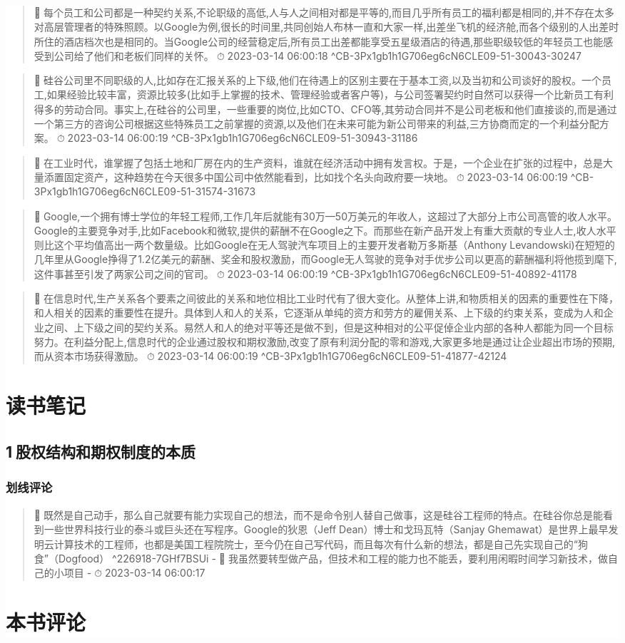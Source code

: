 > 📌 每个员工和公司都是一种契约关系,不论职级的高低,人与人之间相对都是平等的,而目几乎所有员工的福利都是相同的,并不存在太多对高层管理者的特殊照顾。以Google为例,很长的时间里,共同创始人布林一直和大家一样,出差坐飞机的经济舱,而各个级别的人出差时所住的酒店档次也是相同的。当Google公司的经营稳定后,所有员工出差都能享受五星级酒店的待遇,那些职级较低的年轻员工也能感受到公司给了他们和老板们同样的关怀。 
> ⏱ 2023-03-14 06:00:18 ^CB-3Px1gb1h1G706eg6cN6CLE09-51-30043-30247

> 📌 硅谷公司里不同职级的人,比如存在汇报关系的上下级,他们在待遇上的区别主要在于基本工资,以及当初和公司谈好的股权。一个员工,如果经验比较丰富，资源比较多(比如手上掌握的技术、管理经验或者客户等)，与公司签署契约时自然可以获得一个比新员工有利得多的劳动合同。事实上,在硅谷的公司里，一些重要的岗位,比如CTO、CFO等,其劳动合同并不是公司老板和他们直接谈的,而是通过一个第三方的咨询公司根据这些特殊员工之前掌握的资源,以及他们在未来可能为新公司带来的利益,三方协商而定的一个利益分配方案。 
> ⏱ 2023-03-14 06:00:19 ^CB-3Px1gb1h1G706eg6cN6CLE09-51-30943-31186

> 📌 在工业时代，谁掌握了包括土地和厂房在内的生产资料，谁就在经济活动中拥有发言权。于是，一个企业在扩张的过程中，总是大量添置固定资产，这种趋势在今天很多中国公司中依然能看到，比如找个名头向政府要一块地。 
> ⏱ 2023-03-14 06:00:19 ^CB-3Px1gb1h1G706eg6cN6CLE09-51-31574-31673

> 📌 Google,一个拥有博士学位的年轻工程师,工作几年后就能有30万—50万美元的年收人，这超过了大部分上市公司高管的收人水平。Google的主要竞争对手,比如Facebook和微软,提供的薪酬不在Google之下。而那些在新产品开发上有重大贡献的专业人士,收人水平则比这个平均值高出一两个数量级。比如Google在无人驾驶汽车项目上的主要开发者勒万多斯基（Anthony Levandowski)在短短的几年里从Google挣得了1.2亿美元的薪酬、奖金和股权激励，而Google无人驾驶的竞争对手优步公司以更高的薪酬福利将他揽到麾下,这件事甚至引发了两家公司之间的官司。 
> ⏱ 2023-03-14 06:00:19 ^CB-3Px1gb1h1G706eg6cN6CLE09-51-40892-41178

> 📌 在信息时代,生产关系各个要素之间彼此的关系和地位相比工业时代有了很大变化。从整体上讲,和物质相关的因素的重要性在下降，和人相关的因素的重要性在提升。具体到人和人的关系，它逐渐从单纯的资方和劳方的雇佣关系、上下级的约束关系，变成为人和企业之间、上下级之间的契约关系。易然人和人的绝对平等还是做不到，但是这种相对的公平促倬企业内部的各种人都能为同一个目标努力。在利益分配上,信息时代的企业通过股权和期权激励,改变了原有利润分配的零和游戏,大家更多地是通过让企业超出市场的预期,而从资本市场获得激励。 
> ⏱ 2023-03-14 06:00:19 ^CB-3Px1gb1h1G706eg6cN6CLE09-51-41877-42124

# 读书笔记

## 1 股权结构和期权制度的本质

### 划线评论
> 📌 既然是自己动手，那么自己就要有能力实现自己的想法，而不是命令别人替自己做事，这是硅谷工程师的特点。在硅谷你总是能看到一些世界科技行业的泰斗或巨头还在写程序。Google的狄恩（Jeff Dean）博士和戈玛瓦特（Sanjay Ghemawat）是世界上最早发明云计算技术的工程师，也都是美国工程院院士，至今仍在自己写代码，而且每次有什么新的想法，都是自己先实现自己的“狗食”（Dogfood）  ^226918-7GHf7BSUi
    - 💭 我虽然要转型做产品，但技术和工程的能力也不能丢，要利用闲暇时间学习新技术，做自己的小项目
    - ⏱ 2023-03-14 06:00:17
   
# 本书评论

